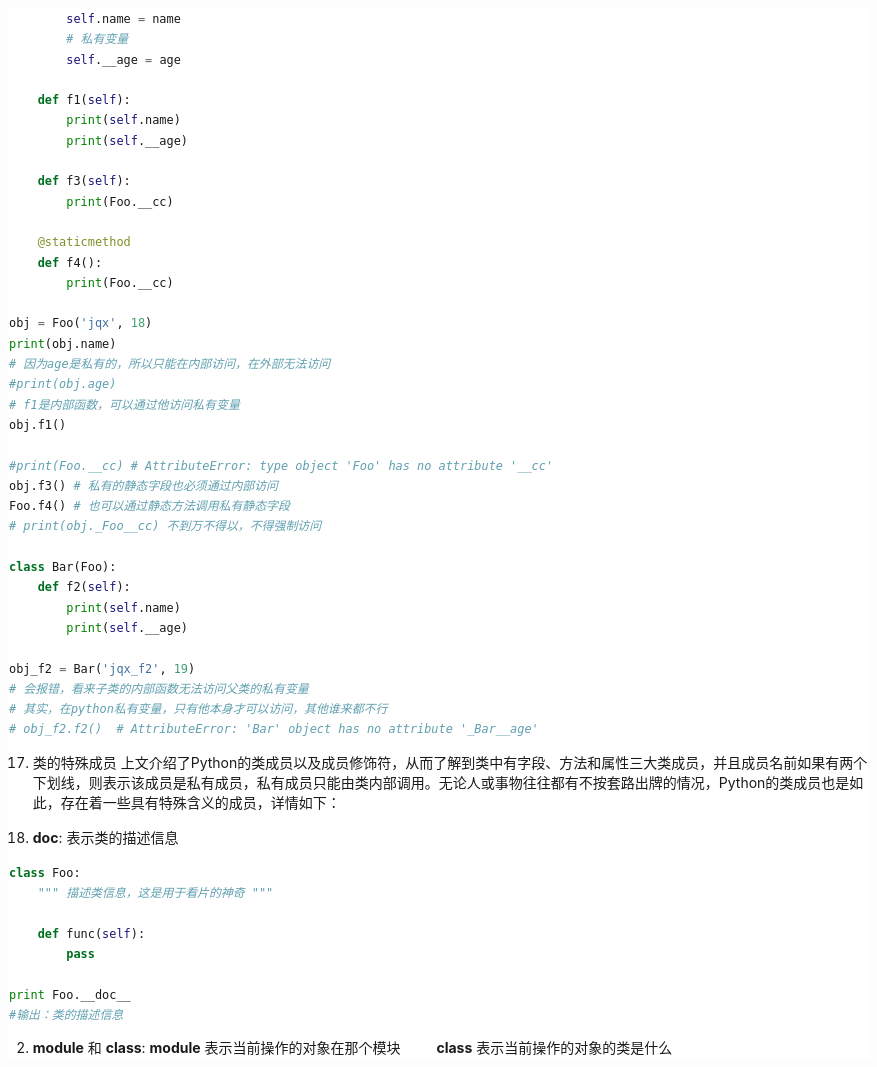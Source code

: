 ```python
        self.name = name
        # 私有变量
        self.__age = age

    def f1(self):
        print(self.name)
        print(self.__age)

    def f3(self):
        print(Foo.__cc)

    @staticmethod
    def f4():
        print(Foo.__cc)

obj = Foo('jqx', 18)
print(obj.name)
# 因为age是私有的，所以只能在内部访问，在外部无法访问
#print(obj.age)
# f1是内部函数，可以通过他访问私有变量
obj.f1()

#print(Foo.__cc) # AttributeError: type object 'Foo' has no attribute '__cc'
obj.f3() # 私有的静态字段也必须通过内部访问
Foo.f4() # 也可以通过静态方法调用私有静态字段
# print(obj._Foo__cc) 不到万不得以，不得强制访问

class Bar(Foo):
    def f2(self):
        print(self.name)
        print(self.__age)

obj_f2 = Bar('jqx_f2', 19)
# 会报错，看来子类的内部函数无法访问父类的私有变量
# 其实，在python私有变量，只有他本身才可以访问，其他谁来都不行
# obj_f2.f2()  # AttributeError: 'Bar' object has no attribute '_Bar__age'
```

17. 类的特殊成员
上文介绍了Python的类成员以及成员修饰符，从而了解到类中有字段、方法和属性三大类成员，并且成员名前如果有两个下划线，则表示该成员是私有成员，私有成员只能由类内部调用。无论人或事物往往都有不按套路出牌的情况，Python的类成员也是如此，存在着一些具有特殊含义的成员，详情如下：


1. __doc__: 表示类的描述信息

```python
class Foo:
    """ 描述类信息，这是用于看片的神奇 """

    def func(self):
        pass

print Foo.__doc__
#输出：类的描述信息
```
2. __module__ 和  __class__:
    __module__ 表示当前操作的对象在那个模块
　 　__class__     表示当前操作的对象的类是什么

